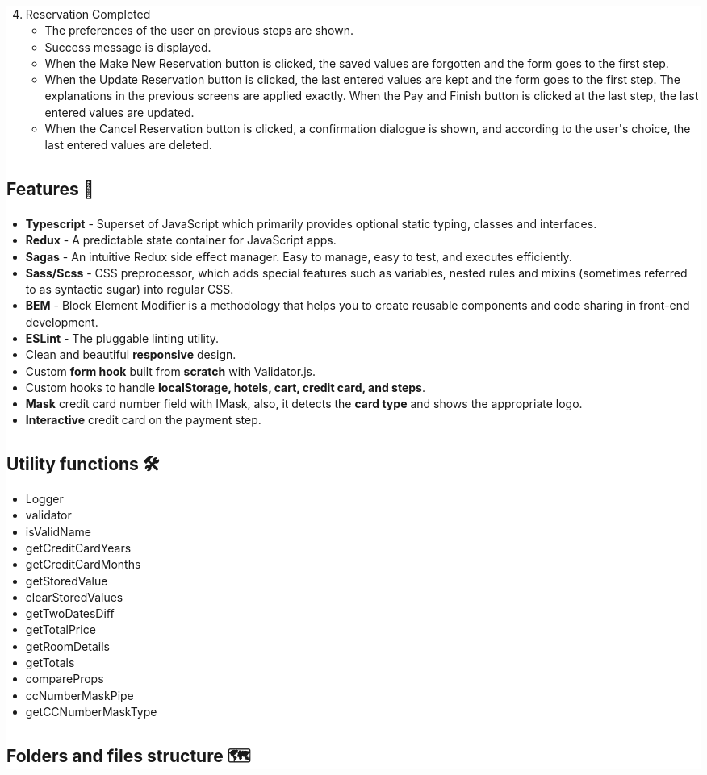 ```json
```

4. Reservation Completed
    - The preferences of the user on previous steps are shown.
    - Success message is displayed.
    - When the Make New Reservation button is clicked, the saved values are forgotten and the form goes to the first step.
    - When the Update Reservation button is clicked, the last entered values are kept and the form goes to the first step. The explanations in the previous screens are applied exactly. When the Pay and Finish button is clicked at the last step, the last entered values are updated.
    - When the Cancel Reservation button is clicked, a confirmation dialogue is shown, and according to the user's choice, the last entered values are deleted.

## Features 🦸

-   **Typescript** - Superset of JavaScript which primarily provides optional static typing, classes and interfaces.
-   **Redux** - A predictable state container for JavaScript apps.
-   **Sagas** - An intuitive Redux side effect manager. Easy to manage, easy to test, and executes efficiently.
-   **Sass/Scss** - CSS preprocessor, which adds special features such as variables, nested rules and mixins (sometimes referred to as syntactic sugar) into regular CSS.
-   **BEM** - Block Element Modifier is a methodology that helps you to create reusable components and code sharing in front-end development.
-   **ESLint** - The pluggable linting utility.
-   Clean and beautiful **responsive** design.
-   Custom **form hook** built from **scratch** with Validator.js.
-   Custom hooks to handle **localStorage, hotels, cart, credit card, and steps**.
-   **Mask** credit card number field with IMask, also, it detects the **card type** and shows the appropriate logo.
-   **Interactive** credit card on the payment step.

## Utility functions 🛠

-   Logger
-   validator
-   isValidName
-   getCreditCardYears
-   getCreditCardMonths
-   getStoredValue
-   clearStoredValues
-   getTwoDatesDiff
-   getTotalPrice
-   getRoomDetails
-   getTotals
-   compareProps
-   ccNumberMaskPipe
-   getCCNumberMaskType

## Folders and files structure 🗺
